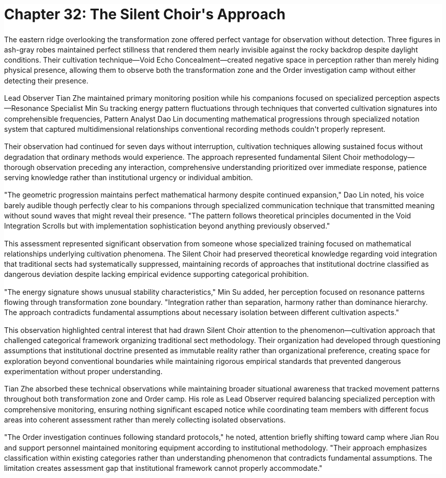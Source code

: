 # Chapter 32: The Silent Choir's Approach

The eastern ridge overlooking the transformation zone offered perfect vantage for observation without detection. Three figures in ash-gray robes maintained perfect stillness that rendered them nearly invisible against the rocky backdrop despite daylight conditions. Their cultivation technique—Void Echo Concealment—created negative space in perception rather than merely hiding physical presence, allowing them to observe both the transformation zone and the Order investigation camp without either detecting their presence.

Lead Observer Tian Zhe maintained primary monitoring position while his companions focused on specialized perception aspects—Resonance Specialist Min Su tracking energy pattern fluctuations through techniques that converted cultivation signatures into comprehensible frequencies, Pattern Analyst Dao Lin documenting mathematical progressions through specialized notation system that captured multidimensional relationships conventional recording methods couldn't properly represent.

Their observation had continued for seven days without interruption, cultivation techniques allowing sustained focus without degradation that ordinary methods would experience. The approach represented fundamental Silent Choir methodology—thorough observation preceding any interaction, comprehensive understanding prioritized over immediate response, patience serving knowledge rather than institutional urgency or individual ambition.

"The geometric progression maintains perfect mathematical harmony despite continued expansion," Dao Lin noted, his voice barely audible though perfectly clear to his companions through specialized communication technique that transmitted meaning without sound waves that might reveal their presence. "The pattern follows theoretical principles documented in the Void Integration Scrolls but with implementation sophistication beyond anything previously observed."

This assessment represented significant observation from someone whose specialized training focused on mathematical relationships underlying cultivation phenomena. The Silent Choir had preserved theoretical knowledge regarding void integration that traditional sects had systematically suppressed, maintaining records of approaches that institutional doctrine classified as dangerous deviation despite lacking empirical evidence supporting categorical prohibition.

"The energy signature shows unusual stability characteristics," Min Su added, her perception focused on resonance patterns flowing through transformation zone boundary. "Integration rather than separation, harmony rather than dominance hierarchy. The approach contradicts fundamental assumptions about necessary isolation between different cultivation aspects."

This observation highlighted central interest that had drawn Silent Choir attention to the phenomenon—cultivation approach that challenged categorical framework organizing traditional sect methodology. Their organization had developed through questioning assumptions that institutional doctrine presented as immutable reality rather than organizational preference, creating space for exploration beyond conventional boundaries while maintaining rigorous empirical standards that prevented dangerous experimentation without proper understanding.

Tian Zhe absorbed these technical observations while maintaining broader situational awareness that tracked movement patterns throughout both transformation zone and Order camp. His role as Lead Observer required balancing specialized perception with comprehensive monitoring, ensuring nothing significant escaped notice while coordinating team members with different focus areas into coherent assessment rather than merely collecting isolated observations.

"The Order investigation continues following standard protocols," he noted, attention briefly shifting toward camp where Jian Rou and support personnel maintained monitoring equipment according to institutional methodology. "Their approach emphasizes classification within existing categories rather than understanding phenomenon that contradicts fundamental assumptions. The limitation creates assessment gap that institutional framework cannot properly accommodate."
